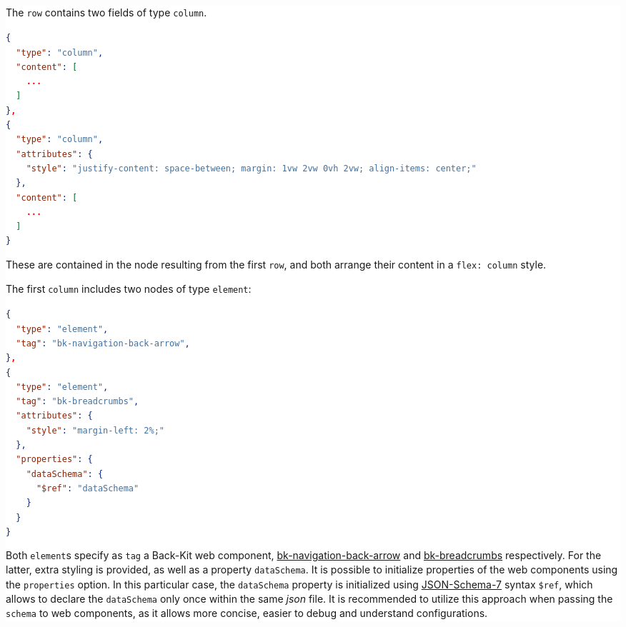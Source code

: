 The `row` contains two fields of type `column`.

```json
{
  "type": "column",
  "content": [
    ...
  ]
},
{
  "type": "column", 
  "attributes": {
    "style": "justify-content: space-between; margin: 1vw 2vw 0vh 2vw; align-items: center;"
  },
  "content": [
    ...
  ]
}
```

These are contained in the node resulting from the first `row`, and both arrange their content in a `flex: column` style.

The first `column` includes two nodes of type `element`:

```json
{
  "type": "element",
  "tag": "bk-navigation-back-arrow",
},
{
  "type": "element",
  "tag": "bk-breadcrumbs",
  "attributes": {
    "style": "margin-left: 2%;"
  },
  "properties": {
    "dataSchema": {
      "$ref": "dataSchema"
    }
  }
}
```

Both `element`s specify as `tag` a Back-Kit web component, [bk-navigation-back-arrow](components/buttons.md#navigation-back-arrow) and [bk-breadcrumbs](components/data-visualization.md#bk-breadcrumbs) respectively.
For the latter, extra styling is provided, as well as a property `dataSchema`. It is possible to initialize properties of the web components using the `properties` option.
In this particular case, the `dataSchema` property is initialized using [JSON-Schema-7](https://json-schema.org/draft-07/json-schema-release-notes.html) syntax `$ref`, which allows to declare the `dataSchema` only once within the same *json* file. It is recommended to utilize this approach when passing the `schema` to web components, as it allows more concise, easier to debug and understand configurations.
